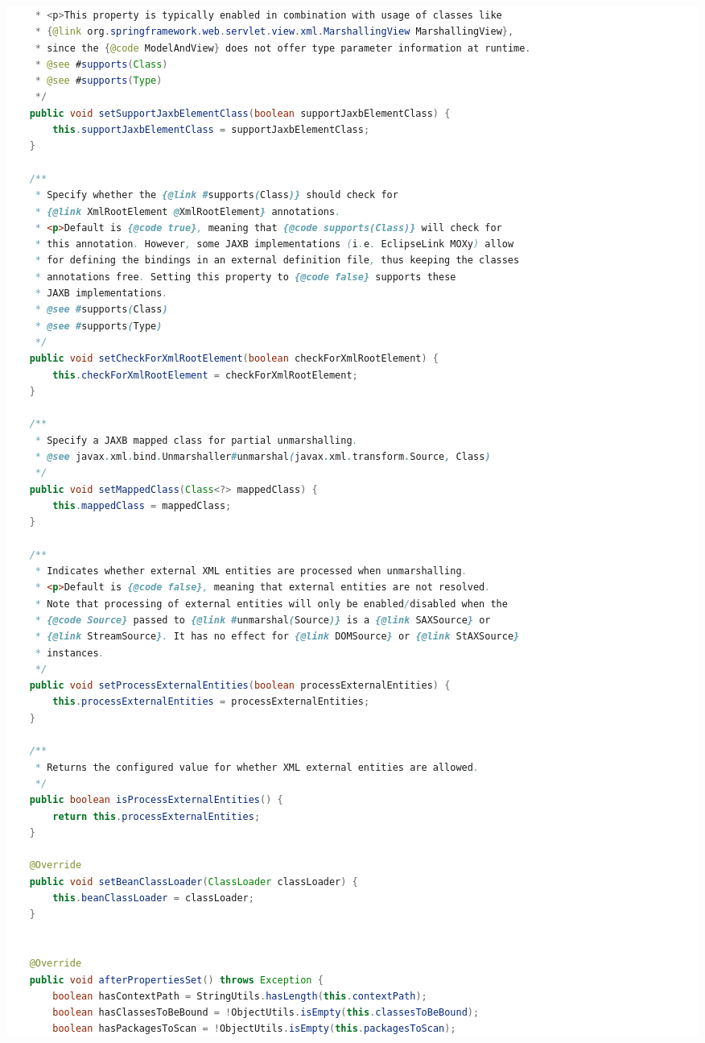 ```java
	 * <p>This property is typically enabled in combination with usage of classes like
	 * {@link org.springframework.web.servlet.view.xml.MarshallingView MarshallingView},
	 * since the {@code ModelAndView} does not offer type parameter information at runtime.
	 * @see #supports(Class)
	 * @see #supports(Type)
	 */
	public void setSupportJaxbElementClass(boolean supportJaxbElementClass) {
		this.supportJaxbElementClass = supportJaxbElementClass;
	}

	/**
	 * Specify whether the {@link #supports(Class)} should check for
	 * {@link XmlRootElement @XmlRootElement} annotations.
	 * <p>Default is {@code true}, meaning that {@code supports(Class)} will check for
	 * this annotation. However, some JAXB implementations (i.e. EclipseLink MOXy) allow
	 * for defining the bindings in an external definition file, thus keeping the classes
	 * annotations free. Setting this property to {@code false} supports these
	 * JAXB implementations.
	 * @see #supports(Class)
	 * @see #supports(Type)
	 */
	public void setCheckForXmlRootElement(boolean checkForXmlRootElement) {
		this.checkForXmlRootElement = checkForXmlRootElement;
	}

	/**
	 * Specify a JAXB mapped class for partial unmarshalling.
	 * @see javax.xml.bind.Unmarshaller#unmarshal(javax.xml.transform.Source, Class)
	 */
	public void setMappedClass(Class<?> mappedClass) {
		this.mappedClass = mappedClass;
	}

	/**
	 * Indicates whether external XML entities are processed when unmarshalling.
	 * <p>Default is {@code false}, meaning that external entities are not resolved.
	 * Note that processing of external entities will only be enabled/disabled when the
	 * {@code Source} passed to {@link #unmarshal(Source)} is a {@link SAXSource} or
	 * {@link StreamSource}. It has no effect for {@link DOMSource} or {@link StAXSource}
	 * instances.
	 */
	public void setProcessExternalEntities(boolean processExternalEntities) {
		this.processExternalEntities = processExternalEntities;
	}

	/**
	 * Returns the configured value for whether XML external entities are allowed.
	 */
	public boolean isProcessExternalEntities() {
		return this.processExternalEntities;
	}

	@Override
	public void setBeanClassLoader(ClassLoader classLoader) {
		this.beanClassLoader = classLoader;
	}


	@Override
	public void afterPropertiesSet() throws Exception {
		boolean hasContextPath = StringUtils.hasLength(this.contextPath);
		boolean hasClassesToBeBound = !ObjectUtils.isEmpty(this.classesToBeBound);
		boolean hasPackagesToScan = !ObjectUtils.isEmpty(this.packagesToScan);
```